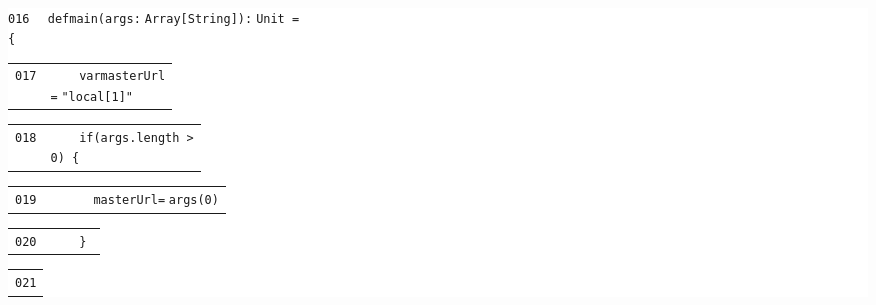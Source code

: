 <td class="number"><code>016</code></td>
<td class="content"><code class="spaces">  </code><code class="scala keyword">def</code><code class="scala plain">main(args</code><code class="scala keyword">:</code>
<code class="scala plain">Array[String])</code><code class="scala keyword">:</code>
<code class="scala plain">Unit </code><code class="scala keyword">=</code> <code class="scala plain">
{ </code></td>
</tr>
</tbody>
</table>
</div>
<div class="line alt1">
<table>
<tbody>
<tr>
<td class="number"><code>017</code></td>
<td class="content"><code class="spaces">    </code><code class="scala keyword">var</code><code class="scala plain">masterUrl
</code><code class="scala keyword">=</code> <code class="scala string">"local[1]"</code></td>
</tr>
</tbody>
</table>
</div>
<div class="line alt2">
<table>
<tbody>
<tr>
<td class="number"><code>018</code></td>
<td class="content"><code class="spaces">    </code><code class="scala keyword">if</code><code class="scala plain">(args.length &gt;
</code><code class="scala value">0</code><code class="scala plain">) {</code></td>
</tr>
</tbody>
</table>
</div>
<div class="line alt1">
<table>
<tbody>
<tr>
<td class="number"><code>019</code></td>
<td class="content"><code class="spaces">      </code><code class="scala plain">masterUrl</code><code class="scala keyword">=</code>
<code class="scala plain">args(</code><code class="scala value">0</code><code class="scala plain">)</code></td>
</tr>
</tbody>
</table>
</div>
<div class="line alt2">
<table>
<tbody>
<tr>
<td class="number"><code>020</code></td>
<td class="content"><code class="spaces">    </code><code class="scala plain">} </code>
</td>
</tr>
</tbody>
</table>
</div>
<div class="line alt1">
<table>
<tbody>
<tr>
<td class="number"><code>021</code></td>